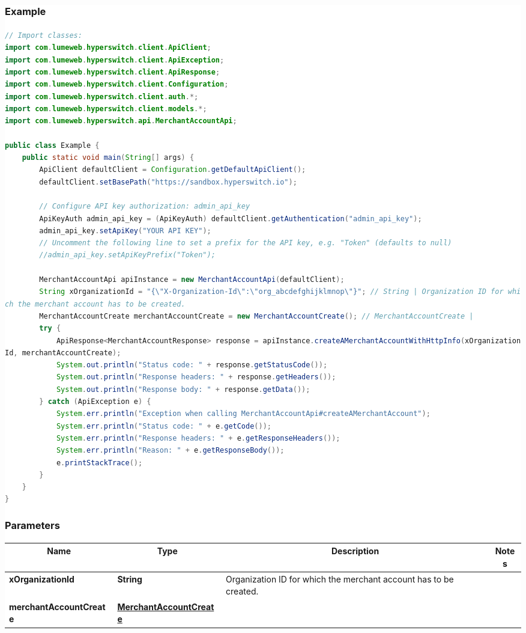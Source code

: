 ### Example

```java
// Import classes:
import com.lumeweb.hyperswitch.client.ApiClient;
import com.lumeweb.hyperswitch.client.ApiException;
import com.lumeweb.hyperswitch.client.ApiResponse;
import com.lumeweb.hyperswitch.client.Configuration;
import com.lumeweb.hyperswitch.client.auth.*;
import com.lumeweb.hyperswitch.client.models.*;
import com.lumeweb.hyperswitch.api.MerchantAccountApi;

public class Example {
    public static void main(String[] args) {
        ApiClient defaultClient = Configuration.getDefaultApiClient();
        defaultClient.setBasePath("https://sandbox.hyperswitch.io");
        
        // Configure API key authorization: admin_api_key
        ApiKeyAuth admin_api_key = (ApiKeyAuth) defaultClient.getAuthentication("admin_api_key");
        admin_api_key.setApiKey("YOUR API KEY");
        // Uncomment the following line to set a prefix for the API key, e.g. "Token" (defaults to null)
        //admin_api_key.setApiKeyPrefix("Token");

        MerchantAccountApi apiInstance = new MerchantAccountApi(defaultClient);
        String xOrganizationId = "{\"X-Organization-Id\":\"org_abcdefghijklmnop\"}"; // String | Organization ID for which the merchant account has to be created.
        MerchantAccountCreate merchantAccountCreate = new MerchantAccountCreate(); // MerchantAccountCreate | 
        try {
            ApiResponse<MerchantAccountResponse> response = apiInstance.createAMerchantAccountWithHttpInfo(xOrganizationId, merchantAccountCreate);
            System.out.println("Status code: " + response.getStatusCode());
            System.out.println("Response headers: " + response.getHeaders());
            System.out.println("Response body: " + response.getData());
        } catch (ApiException e) {
            System.err.println("Exception when calling MerchantAccountApi#createAMerchantAccount");
            System.err.println("Status code: " + e.getCode());
            System.err.println("Response headers: " + e.getResponseHeaders());
            System.err.println("Reason: " + e.getResponseBody());
            e.printStackTrace();
        }
    }
}
```

### Parameters


| Name | Type | Description  | Notes |
|------------- | ------------- | ------------- | -------------|
| **xOrganizationId** | **String**| Organization ID for which the merchant account has to be created. | |
| **merchantAccountCreate** | [**MerchantAccountCreate**](MerchantAccountCreate.md)|  | |
